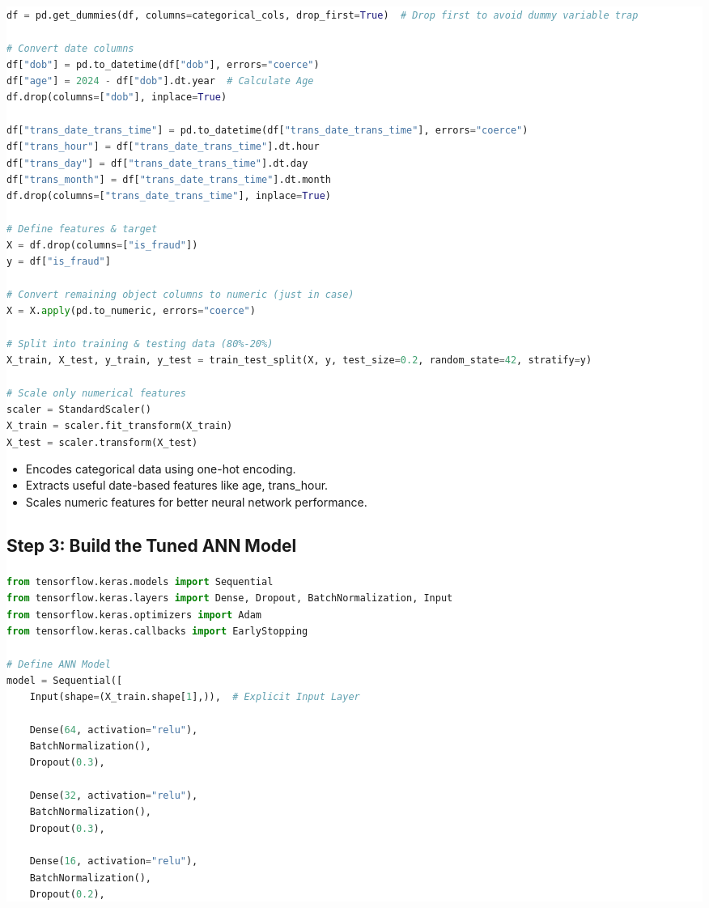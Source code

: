 ```python
df = pd.get_dummies(df, columns=categorical_cols, drop_first=True)  # Drop first to avoid dummy variable trap

# Convert date columns
df["dob"] = pd.to_datetime(df["dob"], errors="coerce")
df["age"] = 2024 - df["dob"].dt.year  # Calculate Age
df.drop(columns=["dob"], inplace=True)

df["trans_date_trans_time"] = pd.to_datetime(df["trans_date_trans_time"], errors="coerce")
df["trans_hour"] = df["trans_date_trans_time"].dt.hour
df["trans_day"] = df["trans_date_trans_time"].dt.day
df["trans_month"] = df["trans_date_trans_time"].dt.month
df.drop(columns=["trans_date_trans_time"], inplace=True)

# Define features & target
X = df.drop(columns=["is_fraud"])
y = df["is_fraud"]

# Convert remaining object columns to numeric (just in case)
X = X.apply(pd.to_numeric, errors="coerce")

# Split into training & testing data (80%-20%)
X_train, X_test, y_train, y_test = train_test_split(X, y, test_size=0.2, random_state=42, stratify=y)

# Scale only numerical features
scaler = StandardScaler()
X_train = scaler.fit_transform(X_train)
X_test = scaler.transform(X_test)

```

- Encodes categorical data using one-hot encoding.
- Extracts useful date-based features like age, trans_hour.
- Scales numeric features for better neural network performance.


```python

```

## Step 3: Build the Tuned ANN Model


```python
from tensorflow.keras.models import Sequential
from tensorflow.keras.layers import Dense, Dropout, BatchNormalization, Input
from tensorflow.keras.optimizers import Adam
from tensorflow.keras.callbacks import EarlyStopping

# Define ANN Model
model = Sequential([
    Input(shape=(X_train.shape[1],)),  # Explicit Input Layer

    Dense(64, activation="relu"),  
    BatchNormalization(),  
    Dropout(0.3),  

    Dense(32, activation="relu"),  
    BatchNormalization(),  
    Dropout(0.3),  

    Dense(16, activation="relu"),  
    BatchNormalization(),  
    Dropout(0.2),  
```